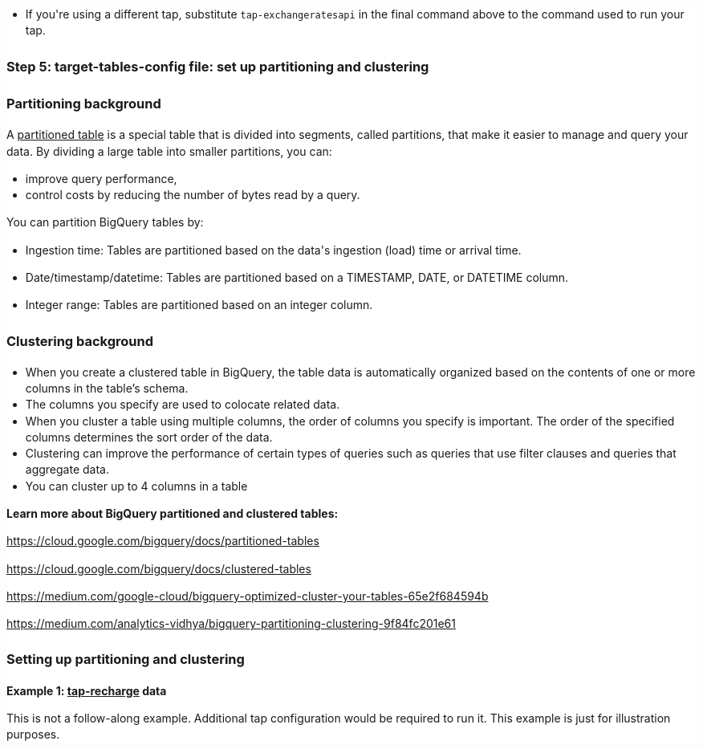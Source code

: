 - If you're using a different tap, substitute `tap-exchangeratesapi` in the final command above to the command used to
  run your tap.

### Step 5: target-tables-config file: set up partitioning and clustering

### Partitioning background

A [partitioned table](https://cloud.google.com/bigquery/docs/partitioned-tables) is a special table that is divided into
segments, called partitions, that make it easier to manage and query your data. By dividing a large table into smaller
partitions, you can:

- improve query performance,
- control costs by reducing the number of bytes read by a query.

You can partition BigQuery tables by:

- Ingestion time: Tables are partitioned based on the data's ingestion (load) time or arrival time.

- Date/timestamp/datetime: Tables are partitioned based on a TIMESTAMP, DATE, or DATETIME column.

- Integer range: Tables are partitioned based on an integer column.

### Clustering background

- When you create a clustered table in BigQuery, the table data is automatically organized based on the contents of one
  or more columns in the table’s schema.
- The columns you specify are used to colocate related data.
- When you cluster a table using multiple columns, the order of columns you specify is important. The order of the
  specified columns determines the sort order of the data.
- Clustering can improve the performance of certain types of queries such as queries that use filter clauses and queries
  that aggregate data.
- You can cluster up to 4 columns in a table

**Learn more about BigQuery partitioned and clustered tables:**

https://cloud.google.com/bigquery/docs/partitioned-tables

https://cloud.google.com/bigquery/docs/clustered-tables

https://medium.com/google-cloud/bigquery-optimized-cluster-your-tables-65e2f684594b

https://medium.com/analytics-vidhya/bigquery-partitioning-clustering-9f84fc201e61

### Setting up partitioning and clustering

**Example 1: [tap-recharge] data**

This is not a follow-along example. Additional tap configuration would be required to run it. This example is just for
illustration purposes.


[Singer Tap]: https://singer.io
[Braintree]: https://github.com/singer-io/tap-braintree
[Freshdesk]: https://github.com/singer-io/tap-freshdesk
[Hubspot]: https://github.com/singer-io/tap-hubspot
[tap-exchangeratesapi]: https://github.com/singer-io/tap-exchangeratesapi
[python-mac]: http://docs.python-guide.org/en/latest/starting/install3/osx/
[python-ubuntu]: https://www.digitalocean.com/community/tutorials/how-to-install-python-3-and-set-up-a-local-programming-environment-on-ubuntu-16-04
[tap-recharge]: https://github.com/singer-io/tap-recharge
